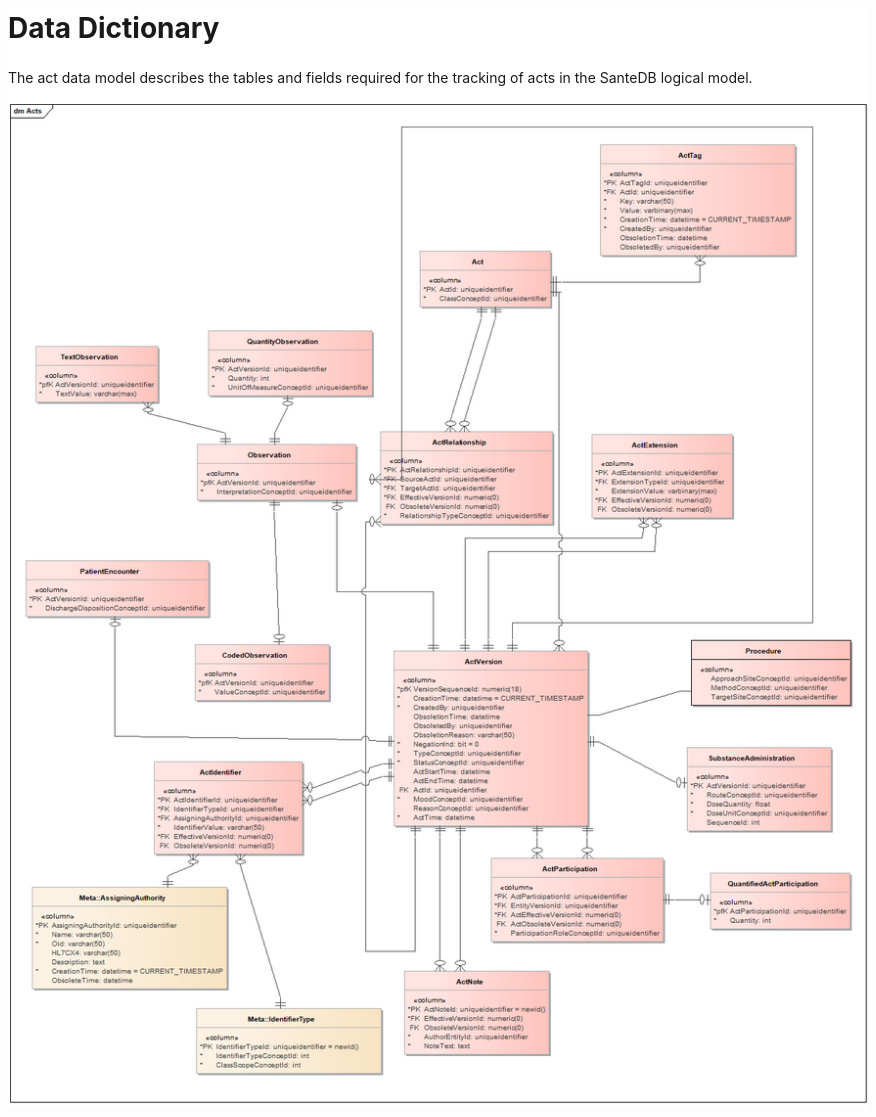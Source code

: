 # Data Dictionary

The act data model describes the tables and fields required for the tracking of acts in the SanteDB logical model.

![](../../../../../.gitbook/assets/image%20%28170%29.png)
